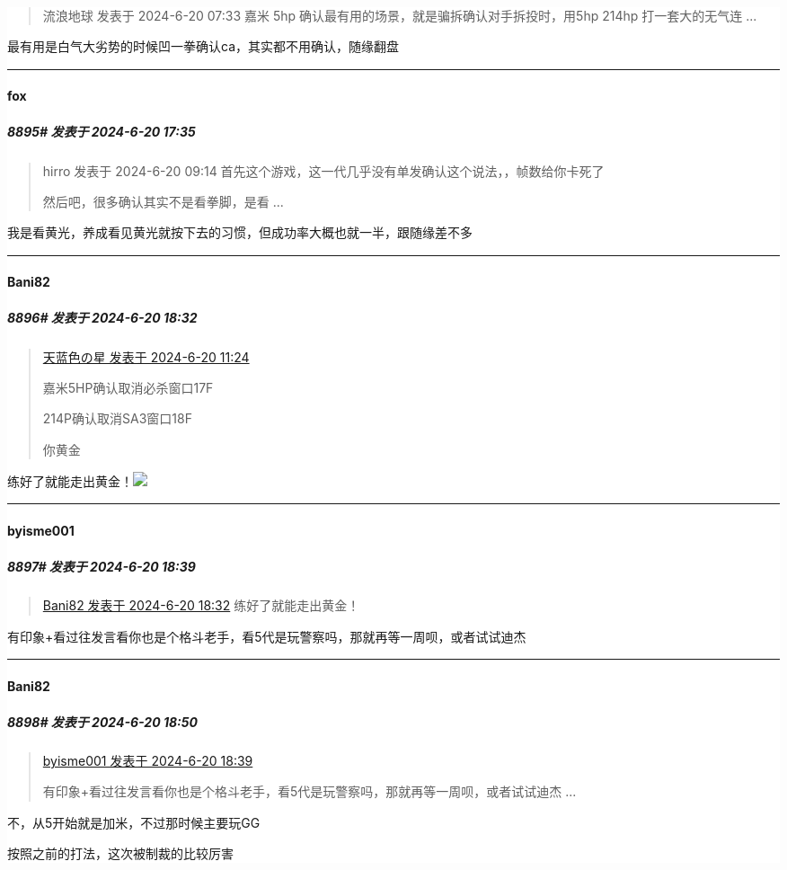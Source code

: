 <blockquote>流浪地球 发表于 2024-6-20 07:33
嘉米 5hp 确认最有用的场景，就是骗拆确认对手拆投时，用5hp 214hp 打一套大的无气连 ...</blockquote>
最有用是白气大劣势的时候凹一拳确认ca，其实都不用确认，随缘翻盘


*****

####  fox  
##### 8895#       发表于 2024-6-20 17:35

<blockquote>hirro 发表于 2024-6-20 09:14
首先这个游戏，这一代几乎没有单发确认这个说法，，帧数给你卡死了

然后吧，很多确认其实不是看拳脚，是看 ...</blockquote>
我是看黄光，养成看见黄光就按下去的习惯，但成功率大概也就一半，跟随缘差不多


*****

####  Bani82  
##### 8896#       发表于 2024-6-20 18:32

<blockquote><a href="httphttps://bbs.saraba1st.com/2b/forum.php?mod=redirect&amp;goto=findpost&amp;pid=65308033&amp;ptid=2139166" target="_blank">天蓝色の星 发表于 2024-6-20 11:24</a>

嘉米5HP确认取消必杀窗口17F

214P确认取消SA3窗口18F

你黄金</blockquote>
练好了就能走出黄金！<img src="https://static.saraba1st.com/image/smiley/face2017/133.png" referrerpolicy="no-referrer">


*****

####  byisme001  
##### 8897#       发表于 2024-6-20 18:39

<blockquote><a href="httphttps://bbs.saraba1st.com/2b/forum.php?mod=redirect&amp;goto=findpost&amp;pid=65313791&amp;ptid=2139166" target="_blank">Bani82 发表于 2024-6-20 18:32</a>
练好了就能走出黄金！</blockquote>
有印象+看过往发言看你也是个格斗老手，看5代是玩警察吗，那就再等一周呗，或者试试迪杰


*****

####  Bani82  
##### 8898#       发表于 2024-6-20 18:50

<blockquote><a href="httphttps://bbs.saraba1st.com/2b/forum.php?mod=redirect&amp;goto=findpost&amp;pid=65313877&amp;ptid=2139166" target="_blank">byisme001 发表于 2024-6-20 18:39</a>

有印象+看过往发言看你也是个格斗老手，看5代是玩警察吗，那就再等一周呗，或者试试迪杰 ...</blockquote>
不，从5开始就是加米，不过那时候主要玩GG

按照之前的打法，这次被制裁的比较厉害
